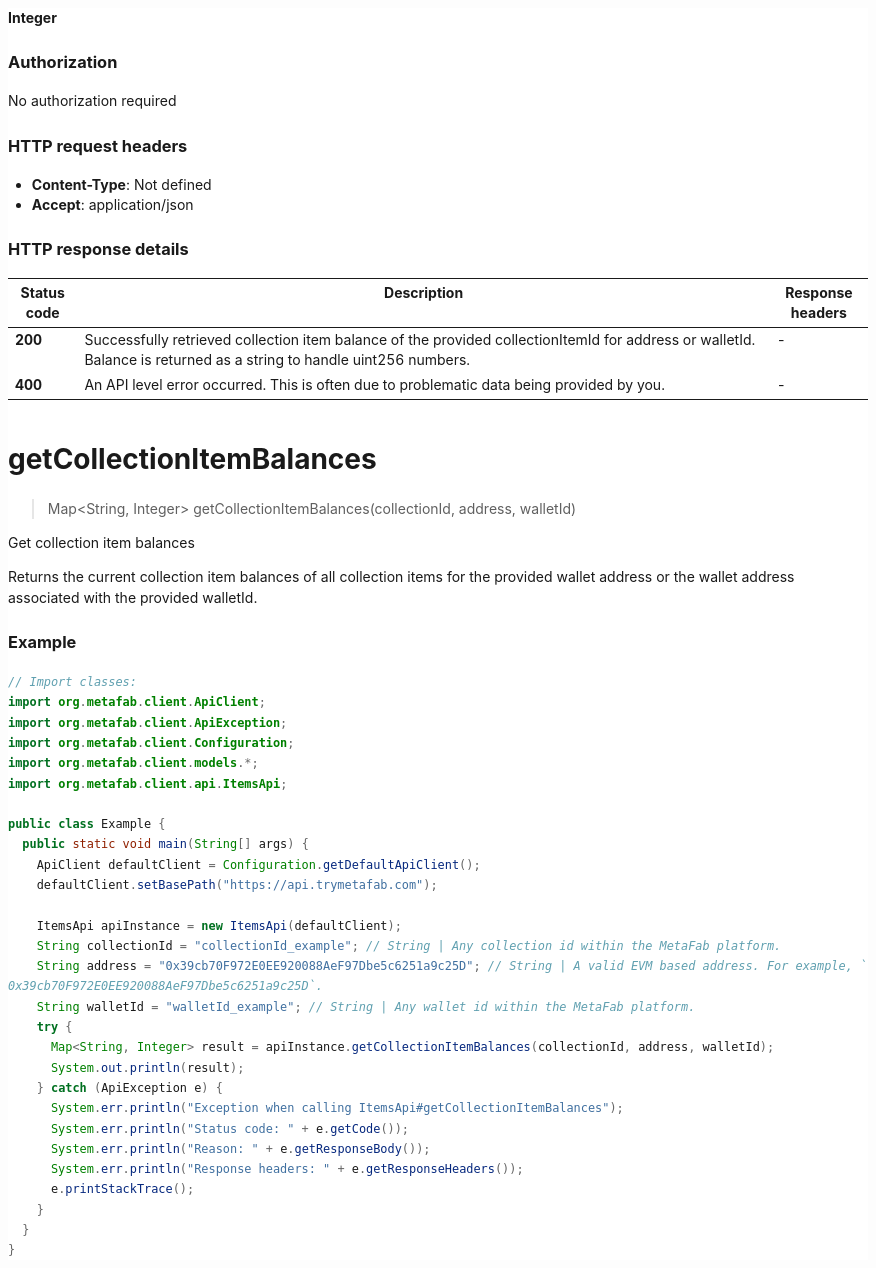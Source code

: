 **Integer**

### Authorization

No authorization required

### HTTP request headers

 - **Content-Type**: Not defined
 - **Accept**: application/json

### HTTP response details
| Status code | Description | Response headers |
|-------------|-------------|------------------|
| **200** | Successfully retrieved collection item balance of the provided collectionItemId for address or walletId. Balance is returned as a string to handle uint256 numbers. |  -  |
| **400** | An API level error occurred. This is often due to problematic data being provided by you. |  -  |

<a name="getCollectionItemBalances"></a>
# **getCollectionItemBalances**
> Map&lt;String, Integer&gt; getCollectionItemBalances(collectionId, address, walletId)

Get collection item balances

Returns the current collection item balances of all collection items for the provided wallet address or the wallet address associated with the provided walletId.

### Example
```java
// Import classes:
import org.metafab.client.ApiClient;
import org.metafab.client.ApiException;
import org.metafab.client.Configuration;
import org.metafab.client.models.*;
import org.metafab.client.api.ItemsApi;

public class Example {
  public static void main(String[] args) {
    ApiClient defaultClient = Configuration.getDefaultApiClient();
    defaultClient.setBasePath("https://api.trymetafab.com");

    ItemsApi apiInstance = new ItemsApi(defaultClient);
    String collectionId = "collectionId_example"; // String | Any collection id within the MetaFab platform.
    String address = "0x39cb70F972E0EE920088AeF97Dbe5c6251a9c25D"; // String | A valid EVM based address. For example, `0x39cb70F972E0EE920088AeF97Dbe5c6251a9c25D`.
    String walletId = "walletId_example"; // String | Any wallet id within the MetaFab platform.
    try {
      Map<String, Integer> result = apiInstance.getCollectionItemBalances(collectionId, address, walletId);
      System.out.println(result);
    } catch (ApiException e) {
      System.err.println("Exception when calling ItemsApi#getCollectionItemBalances");
      System.err.println("Status code: " + e.getCode());
      System.err.println("Reason: " + e.getResponseBody());
      System.err.println("Response headers: " + e.getResponseHeaders());
      e.printStackTrace();
    }
  }
}
```

